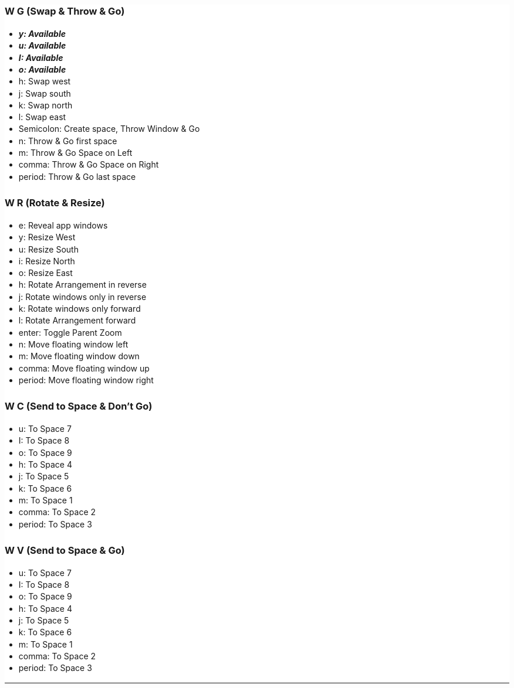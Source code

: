 ### W G (Swap & Throw & Go)
* ***y: Available***
* ***u: Available***
* ***I: Available***
* ***o: Available***
* h: Swap west
* j: Swap south
* k: Swap north
* l: Swap east
* Semicolon: Create space, Throw Window & Go
* n: Throw & Go first space
* m: Throw & Go Space on Left
* comma: Throw & Go Space on Right
* period: Throw & Go last space

### W R (Rotate & Resize)
* e: Reveal app windows
* y: Resize West
* u: Resize South
* i: Resize North
* o: Resize East
* h: Rotate Arrangement in reverse
* j: Rotate windows only in reverse
* k: Rotate windows only forward
* l: Rotate Arrangement forward
* enter: Toggle Parent Zoom
* n: Move floating window left
* m: Move floating window down
* comma: Move floating window up
* period: Move floating window right

### W C (Send to Space & Don’t Go)
* u: To Space 7
* I: To Space 8
* o: To Space 9
* h: To Space 4
* j: To Space 5
* k: To Space 6
* m: To Space 1
* comma: To Space 2
* period: To Space 3

### W V (Send to Space & Go)
* u: To Space 7
* I: To Space 8
* o: To Space 9
* h: To Space 4
* j: To Space 5
* k: To Space 6
* m: To Space 1
* comma: To Space 2
* period: To Space 3

---